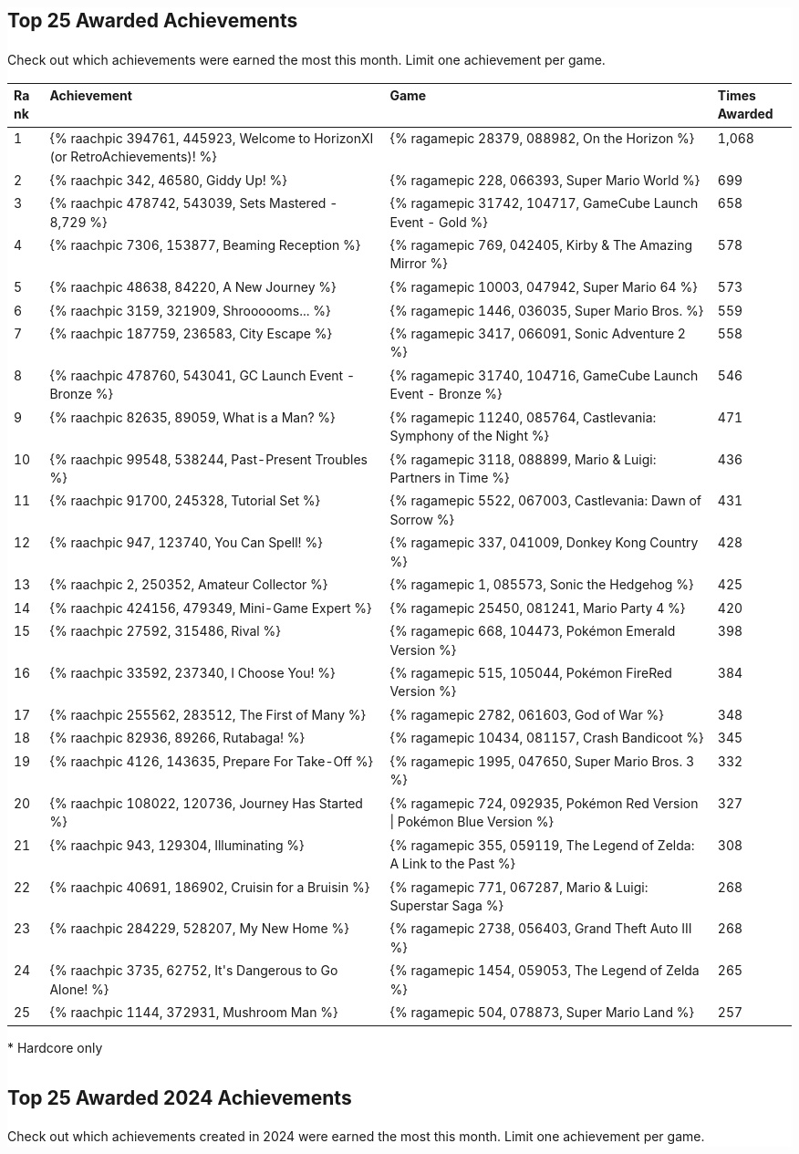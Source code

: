 ## Top 25 Awarded Achievements 
Check out which achievements were earned the most this month. Limit one achievement per game.

| Rank | Achievement                                                                 | Game                                                                     | Times Awarded |
| :--- | :-------------------------------------------------------------------------- | :----------------------------------------------------------------------- | :------------ |
| 1    | {% raachpic 394761, 445923, Welcome to HorizonXI (or RetroAchievements)! %} | {% ragamepic 28379, 088982, On the Horizon %}                            | 1,068         |
| 2    | {% raachpic 342, 46580, Giddy Up! %}                                        | {% ragamepic 228, 066393, Super Mario World %}                           | 699           |
| 3    | {% raachpic 478742, 543039, Sets Mastered - 8,729 %}                        | {% ragamepic 31742, 104717, GameCube Launch Event - Gold %}              | 658           |
| 4    | {% raachpic 7306, 153877, Beaming Reception %}                              | {% ragamepic 769, 042405, Kirby & The Amazing Mirror %}                  | 578           |
| 5    | {% raachpic 48638, 84220, A New Journey %}                                  | {% ragamepic 10003, 047942, Super Mario 64 %}                            | 573           |
| 6    | {% raachpic 3159, 321909, Shroooooms... %}                                  | {% ragamepic 1446, 036035, Super Mario Bros. %}                          | 559           |
| 7    | {% raachpic 187759, 236583, City Escape %}                                  | {% ragamepic 3417, 066091, Sonic Adventure 2 %}                          | 558           |
| 8    | {% raachpic 478760, 543041, GC Launch Event - Bronze %}                     | {% ragamepic 31740, 104716, GameCube Launch Event - Bronze %}            | 546           |
| 9    | {% raachpic 82635, 89059, What is a Man? %}                                 | {% ragamepic 11240, 085764, Castlevania: Symphony of the Night %}        | 471           |
| 10   | {% raachpic 99548, 538244, Past-Present Troubles %}                         | {% ragamepic 3118, 088899, Mario & Luigi: Partners in Time %}            | 436           |
| 11   | {% raachpic 91700, 245328, Tutorial Set %}                                  | {% ragamepic 5522, 067003, Castlevania: Dawn of Sorrow %}                | 431           |
| 12   | {% raachpic 947, 123740, You Can Spell! %}                                  | {% ragamepic 337, 041009, Donkey Kong Country %}                         | 428           |
| 13   | {% raachpic 2, 250352, Amateur Collector %}                                 | {% ragamepic 1, 085573, Sonic the Hedgehog %}                            | 425           |
| 14   | {% raachpic 424156, 479349, Mini-Game Expert %}                             | {% ragamepic 25450, 081241, Mario Party 4 %}                             | 420           |
| 15   | {% raachpic 27592, 315486, Rival %}                                         | {% ragamepic 668, 104473, Pokémon Emerald Version %}                     | 398           |
| 16   | {% raachpic 33592, 237340, I Choose You! %}                                 | {% ragamepic 515, 105044, Pokémon FireRed Version %}                     | 384           |
| 17   | {% raachpic 255562, 283512, The First of Many %}                            | {% ragamepic 2782, 061603, God of War %}                                 | 348           |
| 18   | {% raachpic 82936, 89266, Rutabaga! %}                                      | {% ragamepic 10434, 081157, Crash Bandicoot %}                           | 345           |
| 19   | {% raachpic 4126, 143635, Prepare For Take-Off %}                           | {% ragamepic 1995, 047650, Super Mario Bros. 3 %}                        | 332           |
| 20   | {% raachpic 108022, 120736, Journey Has Started %}                          | {% ragamepic 724, 092935, Pokémon Red Version \| Pokémon Blue Version %} | 327           |
| 21   | {% raachpic 943, 129304, Illuminating %}                                    | {% ragamepic 355, 059119, The Legend of Zelda: A Link to the Past %}     | 308           |
| 22   | {% raachpic 40691, 186902, Cruisin for a Bruisin %}                         | {% ragamepic 771, 067287, Mario & Luigi: Superstar Saga %}               | 268           |
| 23   | {% raachpic 284229, 528207, My New Home %}                                  | {% ragamepic 2738, 056403, Grand Theft Auto III %}                       | 268           |
| 24   | {% raachpic 3735, 62752, It's Dangerous to Go Alone! %}                     | {% ragamepic 1454, 059053, The Legend of Zelda %}                        | 265           |
| 25   | {% raachpic 1144, 372931, Mushroom Man %}                                   | {% ragamepic 504, 078873, Super Mario Land %}                            | 257           |

\* Hardcore only

## Top 25 Awarded 2024 Achievements 
Check out which achievements created in 2024 were earned the most this month. Limit one achievement per game.
